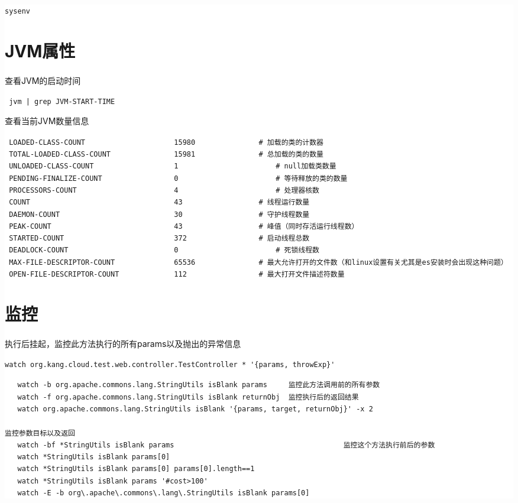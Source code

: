 ```
sysenv
```

# JVM属性

查看JVM的启动时间

```
 jvm | grep JVM-START-TIME
```

查看当前JVM数量信息

```
 LOADED-CLASS-COUNT                     15980				# 加载的类的计数器
 TOTAL-LOADED-CLASS-COUNT               15981				# 总加载的类的数量
 UNLOADED-CLASS-COUNT                   1						# null加载类数量
 PENDING-FINALIZE-COUNT                 0						# 等待释放的类的数量
 PROCESSORS-COUNT                       4						# 处理器核数
 COUNT                                  43					# 线程运行数量	
 DAEMON-COUNT                           30					# 守护线程数量
 PEAK-COUNT                             43					# 峰值（同时存活运行线程数）
 STARTED-COUNT                          372					# 启动线程总数
 DEADLOCK-COUNT                         0						# 死锁线程数	
 MAX-FILE-DESCRIPTOR-COUNT              65536				# 最大允许打开的文件数（和linux设置有关尤其是es安装时会出现这种问题）
 OPEN-FILE-DESCRIPTOR-COUNT             112					# 最大打开文件描述符数量
```

# 监控

执行后挂起，监控此方法执行的所有params以及抛出的异常信息

```
watch org.kang.cloud.test.web.controller.TestController * '{params, throwExp}'
```



```
   watch -b org.apache.commons.lang.StringUtils isBlank params     监控此方法调用前的所有参数                                                                       
   watch -f org.apache.commons.lang.StringUtils isBlank returnObj  监控执行后的返回结果                                                                       
   watch org.apache.commons.lang.StringUtils isBlank '{params, target, returnObj}' -x 2  
   																																	监控参数目标以及返回
   watch -bf *StringUtils isBlank params          								监控这个方法执行前后的参数                                                                                        
   watch *StringUtils isBlank params[0]                                                                                                   
   watch *StringUtils isBlank params[0] params[0].length==1                                                                               
   watch *StringUtils isBlank params '#cost>100'                                                                                          
   watch -E -b org\.apache\.commons\.lang\.StringUtils isBlank params[0]    
```
